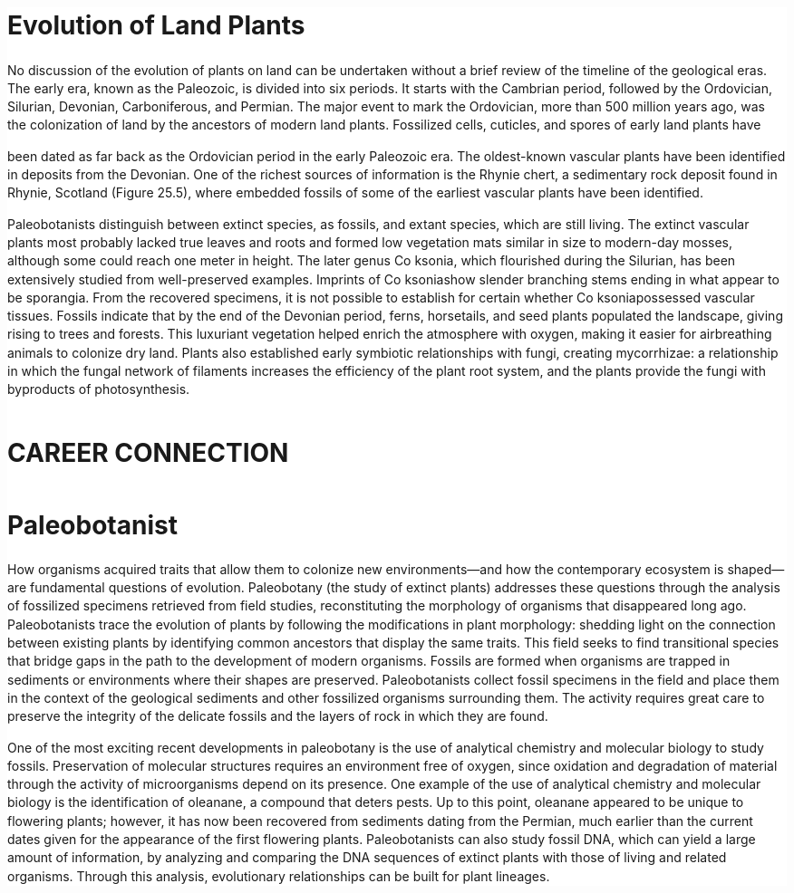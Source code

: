 # Evolution of Land Plants

No discussion of the evolution of plants on land can be undertaken without a brief review of the timeline of the geological eras. The early era, known as the Paleozoic, is divided into six periods. It starts with the Cambrian period, followed by the Ordovician, Silurian, Devonian, Carboniferous, and Permian. The major event to mark the Ordovician, more than 500 million years ago, was the colonization of land by the ancestors of modern land plants. Fossilized cells, cuticles, and spores of early land plants have

been dated as far back as the Ordovician period in the early Paleozoic era. The oldest-known vascular plants have been identified in deposits from the Devonian. One of the richest sources of information is the Rhynie chert, a sedimentary rock deposit found in Rhynie, Scotland (Figure 25.5), where embedded fossils of some of the earliest vascular plants have been identified.

Paleobotanists distinguish between extinct species, as fossils, and extant species, which are still living. The extinct vascular plants most probably lacked true leaves and roots and formed low vegetation mats similar in size to modern-day mosses, although some could reach one meter in height. The later genus Co ksonia, which flourished during the Silurian, has been extensively studied from well-preserved examples. Imprints of Co ksoniashow slender branching stems ending in what appear to be sporangia. From the recovered specimens, it is not possible to establish for certain whether Co ksoniapossessed vascular tissues. Fossils indicate that by the end of the Devonian period, ferns, horsetails, and seed plants populated the landscape, giving rising to trees and forests. This luxuriant vegetation helped enrich the atmosphere with oxygen, making it easier for airbreathing animals to colonize dry land. Plants also established early symbiotic relationships with fungi, creating mycorrhizae: a relationship in which the fungal network of filaments increases the efficiency of the plant root system, and the plants provide the fungi with byproducts of photosynthesis.

# CAREER CONNECTION

# Paleobotanist

How organisms acquired traits that allow them to colonize new environments—and how the contemporary ecosystem is shaped—are fundamental questions of evolution. Paleobotany (the study of extinct plants) addresses these questions through the analysis of fossilized specimens retrieved from field studies, reconstituting the morphology of organisms that disappeared long ago. Paleobotanists trace the evolution of plants by following the modifications in plant morphology: shedding light on the connection between existing plants by identifying common ancestors that display the same traits. This field seeks to find transitional species that bridge gaps in the path to the development of modern organisms. Fossils are formed when organisms are trapped in sediments or environments where their shapes are preserved. Paleobotanists collect fossil specimens in the field and place them in the context of the geological sediments and other fossilized organisms surrounding them. The activity requires great care to preserve the integrity of the delicate fossils and the layers of rock in which they are found.

One of the most exciting recent developments in paleobotany is the use of analytical chemistry and molecular biology to study fossils. Preservation of molecular structures requires an environment free of oxygen, since oxidation and degradation of material through the activity of microorganisms depend on its presence. One example of the use of analytical chemistry and molecular biology is the identification of oleanane, a compound that deters pests. Up to this point, oleanane appeared to be unique to flowering plants; however, it has now been recovered from sediments dating from the Permian, much earlier than the current dates given for the appearance of the first flowering plants. Paleobotanists can also study fossil DNA, which can yield a large amount of information, by analyzing and comparing the DNA sequences of extinct plants with those of living and related organisms. Through this analysis, evolutionary relationships can be built for plant lineages.
